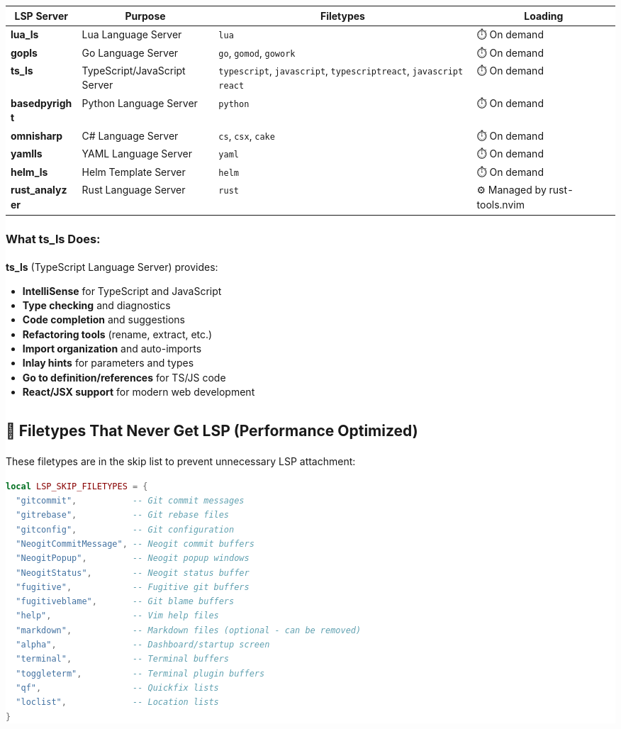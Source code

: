 | LSP Server | Purpose | Filetypes | Loading |
|------------|---------|-----------|---------|
| **lua_ls** | Lua Language Server | `lua` | ⏱️ On demand |
| **gopls** | Go Language Server | `go`, `gomod`, `gowork` | ⏱️ On demand |
| **ts_ls** | TypeScript/JavaScript Server | `typescript`, `javascript`, `typescriptreact`, `javascriptreact` | ⏱️ On demand |
| **basedpyright** | Python Language Server | `python` | ⏱️ On demand |
| **omnisharp** | C# Language Server | `cs`, `csx`, `cake` | ⏱️ On demand |
| **yamlls** | YAML Language Server | `yaml` | ⏱️ On demand |
| **helm_ls** | Helm Template Server | `helm` | ⏱️ On demand |
| **rust_analyzer** | Rust Language Server | `rust` | ⚙️ Managed by rust-tools.nvim |

### **What ts_ls Does:**
**ts_ls** (TypeScript Language Server) provides:
- **IntelliSense** for TypeScript and JavaScript
- **Type checking** and diagnostics  
- **Code completion** and suggestions
- **Refactoring tools** (rename, extract, etc.)
- **Import organization** and auto-imports
- **Inlay hints** for parameters and types
- **Go to definition/references** for TS/JS code
- **React/JSX support** for modern web development

## 🚫 **Filetypes That Never Get LSP (Performance Optimized)**

These filetypes are in the skip list to prevent unnecessary LSP attachment:

```lua
local LSP_SKIP_FILETYPES = {
  "gitcommit",           -- Git commit messages  
  "gitrebase",           -- Git rebase files
  "gitconfig",           -- Git configuration
  "NeogitCommitMessage", -- Neogit commit buffers
  "NeogitPopup",         -- Neogit popup windows
  "NeogitStatus",        -- Neogit status buffer
  "fugitive",            -- Fugitive git buffers
  "fugitiveblame",       -- Git blame buffers
  "help",                -- Vim help files
  "markdown",            -- Markdown files (optional - can be removed)
  "alpha",               -- Dashboard/startup screen
  "terminal",            -- Terminal buffers
  "toggleterm",          -- Terminal plugin buffers
  "qf",                  -- Quickfix lists
  "loclist",             -- Location lists
}
```
